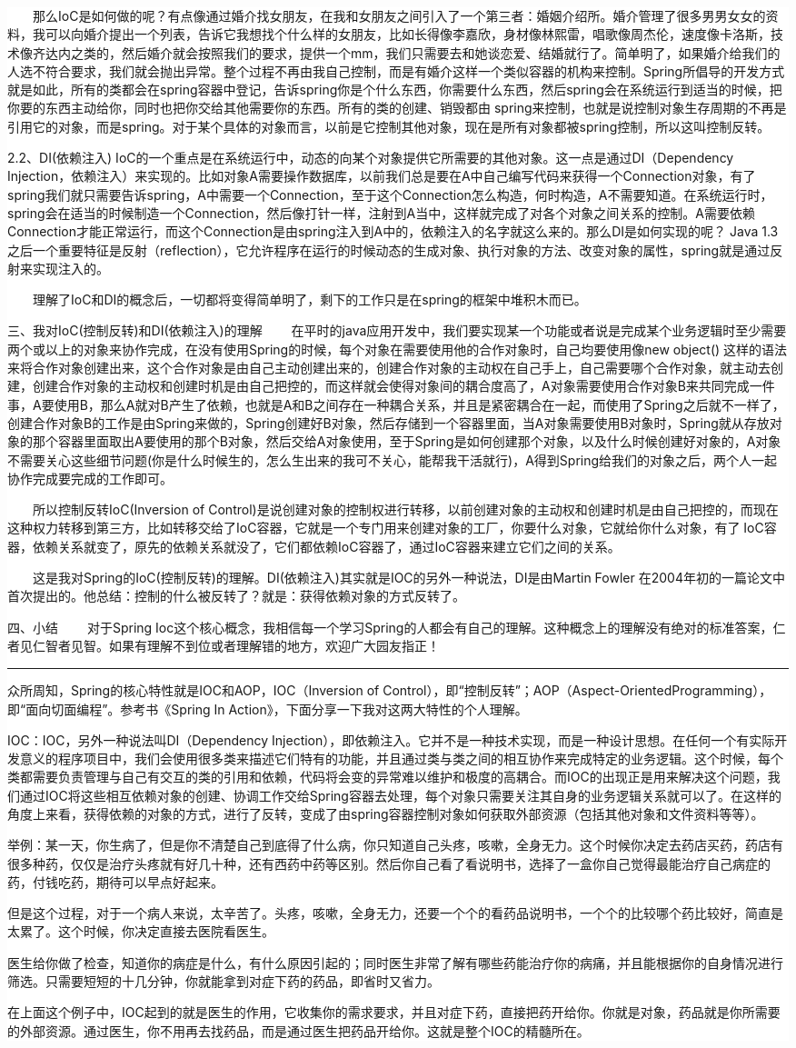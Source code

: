 　　那么IoC是如何做的呢？有点像通过婚介找女朋友，在我和女朋友之间引入了一个第三者：婚姻介绍所。婚介管理了很多男男女女的资料，我可以向婚介提出一个列表，告诉它我想找个什么样的女朋友，比如长得像李嘉欣，身材像林熙雷，唱歌像周杰伦，速度像卡洛斯，技术像齐达内之类的，然后婚介就会按照我们的要求，提供一个mm，我们只需要去和她谈恋爱、结婚就行了。简单明了，如果婚介给我们的人选不符合要求，我们就会抛出异常。整个过程不再由我自己控制，而是有婚介这样一个类似容器的机构来控制。Spring所倡导的开发方式就是如此，所有的类都会在spring容器中登记，告诉spring你是个什么东西，你需要什么东西，然后spring会在系统运行到适当的时候，把你要的东西主动给你，同时也把你交给其他需要你的东西。所有的类的创建、销毁都由 spring来控制，也就是说控制对象生存周期的不再是引用它的对象，而是spring。对于某个具体的对象而言，以前是它控制其他对象，现在是所有对象都被spring控制，所以这叫控制反转。

2.2、DI(依赖注入)
IoC的一个重点是在系统运行中，动态的向某个对象提供它所需要的其他对象。这一点是通过DI（Dependency Injection，依赖注入）来实现的。比如对象A需要操作数据库，以前我们总是要在A中自己编写代码来获得一个Connection对象，有了 spring我们就只需要告诉spring，A中需要一个Connection，至于这个Connection怎么构造，何时构造，A不需要知道。在系统运行时，spring会在适当的时候制造一个Connection，然后像打针一样，注射到A当中，这样就完成了对各个对象之间关系的控制。A需要依赖 Connection才能正常运行，而这个Connection是由spring注入到A中的，依赖注入的名字就这么来的。那么DI是如何实现的呢？ Java 1.3之后一个重要特征是反射（reflection），它允许程序在运行的时候动态的生成对象、执行对象的方法、改变对象的属性，spring就是通过反射来实现注入的。

　　理解了IoC和DI的概念后，一切都将变得简单明了，剩下的工作只是在spring的框架中堆积木而已。

三、我对IoC(控制反转)和DI(依赖注入)的理解
　　在平时的java应用开发中，我们要实现某一个功能或者说是完成某个业务逻辑时至少需要两个或以上的对象来协作完成，在没有使用Spring的时候，每个对象在需要使用他的合作对象时，自己均要使用像new object() 这样的语法来将合作对象创建出来，这个合作对象是由自己主动创建出来的，创建合作对象的主动权在自己手上，自己需要哪个合作对象，就主动去创建，创建合作对象的主动权和创建时机是由自己把控的，而这样就会使得对象间的耦合度高了，A对象需要使用合作对象B来共同完成一件事，A要使用B，那么A就对B产生了依赖，也就是A和B之间存在一种耦合关系，并且是紧密耦合在一起，而使用了Spring之后就不一样了，创建合作对象B的工作是由Spring来做的，Spring创建好B对象，然后存储到一个容器里面，当A对象需要使用B对象时，Spring就从存放对象的那个容器里面取出A要使用的那个B对象，然后交给A对象使用，至于Spring是如何创建那个对象，以及什么时候创建好对象的，A对象不需要关心这些细节问题(你是什么时候生的，怎么生出来的我可不关心，能帮我干活就行)，A得到Spring给我们的对象之后，两个人一起协作完成要完成的工作即可。

　　所以控制反转IoC(Inversion of Control)是说创建对象的控制权进行转移，以前创建对象的主动权和创建时机是由自己把控的，而现在这种权力转移到第三方，比如转移交给了IoC容器，它就是一个专门用来创建对象的工厂，你要什么对象，它就给你什么对象，有了 IoC容器，依赖关系就变了，原先的依赖关系就没了，它们都依赖IoC容器了，通过IoC容器来建立它们之间的关系。

　　这是我对Spring的IoC(控制反转)的理解。DI(依赖注入)其实就是IOC的另外一种说法，DI是由Martin Fowler 在2004年初的一篇论文中首次提出的。他总结：控制的什么被反转了？就是：获得依赖对象的方式反转了。

四、小结
　　对于Spring Ioc这个核心概念，我相信每一个学习Spring的人都会有自己的理解。这种概念上的理解没有绝对的标准答案，仁者见仁智者见智。如果有理解不到位或者理解错的地方，欢迎广大园友指正！

 

---------------------------------------------------------------------------------------------------------------------------------------------

众所周知，Spring的核心特性就是IOC和AOP，IOC（Inversion of Control），即“控制反转”；AOP（Aspect-OrientedProgramming），即“面向切面编程”。参考书《Spring In Action》，下面分享一下我对这两大特性的个人理解。

 

IOC：IOC，另外一种说法叫DI（Dependency Injection），即依赖注入。它并不是一种技术实现，而是一种设计思想。在任何一个有实际开发意义的程序项目中，我们会使用很多类来描述它们特有的功能，并且通过类与类之间的相互协作来完成特定的业务逻辑。这个时候，每个类都需要负责管理与自己有交互的类的引用和依赖，代码将会变的异常难以维护和极度的高耦合。而IOC的出现正是用来解决这个问题，我们通过IOC将这些相互依赖对象的创建、协调工作交给Spring容器去处理，每个对象只需要关注其自身的业务逻辑关系就可以了。在这样的角度上来看，获得依赖的对象的方式，进行了反转，变成了由spring容器控制对象如何获取外部资源（包括其他对象和文件资料等等）。

 

举例：某一天，你生病了，但是你不清楚自己到底得了什么病，你只知道自己头疼，咳嗽，全身无力。这个时候你决定去药店买药，药店有很多种药，仅仅是治疗头疼就有好几十种，还有西药中药等区别。然后你自己看了看说明书，选择了一盒你自己觉得最能治疗自己病症的药，付钱吃药，期待可以早点好起来。

但是这个过程，对于一个病人来说，太辛苦了。头疼，咳嗽，全身无力，还要一个个的看药品说明书，一个个的比较哪个药比较好，简直是太累了。这个时候，你决定直接去医院看医生。

医生给你做了检查，知道你的病症是什么，有什么原因引起的；同时医生非常了解有哪些药能治疗你的病痛，并且能根据你的自身情况进行筛选。只需要短短的十几分钟，你就能拿到对症下药的药品，即省时又省力。

 

在上面这个例子中，IOC起到的就是医生的作用，它收集你的需求要求，并且对症下药，直接把药开给你。你就是对象，药品就是你所需要的外部资源。通过医生，你不用再去找药品，而是通过医生把药品开给你。这就是整个IOC的精髓所在。

 